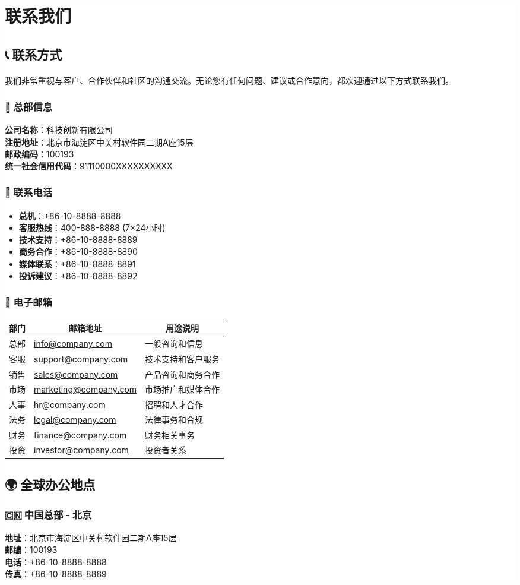 # 联系我们

## 📞 联系方式

我们非常重视与客户、合作伙伴和社区的沟通交流。无论您有任何问题、建议或合作意向，都欢迎通过以下方式联系我们。

### 🏢 总部信息

**公司名称**：科技创新有限公司  
**注册地址**：北京市海淀区中关村软件园二期A座15层  
**邮政编码**：100193  
**统一社会信用代码**：91110000XXXXXXXXXX  

### 📱 联系电话

- **总机**：+86-10-8888-8888
- **客服热线**：400-888-8888 (7×24小时)
- **技术支持**：+86-10-8888-8889
- **商务合作**：+86-10-8888-8890
- **媒体联系**：+86-10-8888-8891
- **投诉建议**：+86-10-8888-8892

### 📧 电子邮箱

| 部门 | 邮箱地址 | 用途说明 |
|------|----------|----------|
| 总部 | info@company.com | 一般咨询和信息 |
| 客服 | support@company.com | 技术支持和客户服务 |
| 销售 | sales@company.com | 产品咨询和商务合作 |
| 市场 | marketing@company.com | 市场推广和媒体合作 |
| 人事 | hr@company.com | 招聘和人才合作 |
| 法务 | legal@company.com | 法律事务和合规 |
| 财务 | finance@company.com | 财务相关事务 |
| 投资 | investor@company.com | 投资者关系 |

## 🌍 全球办公地点

### 🇨🇳 中国总部 - 北京

**地址**：北京市海淀区中关村软件园二期A座15层  
**邮编**：100193  
**电话**：+86-10-8888-8888  
**传真**：+86-10-8888-8889  
